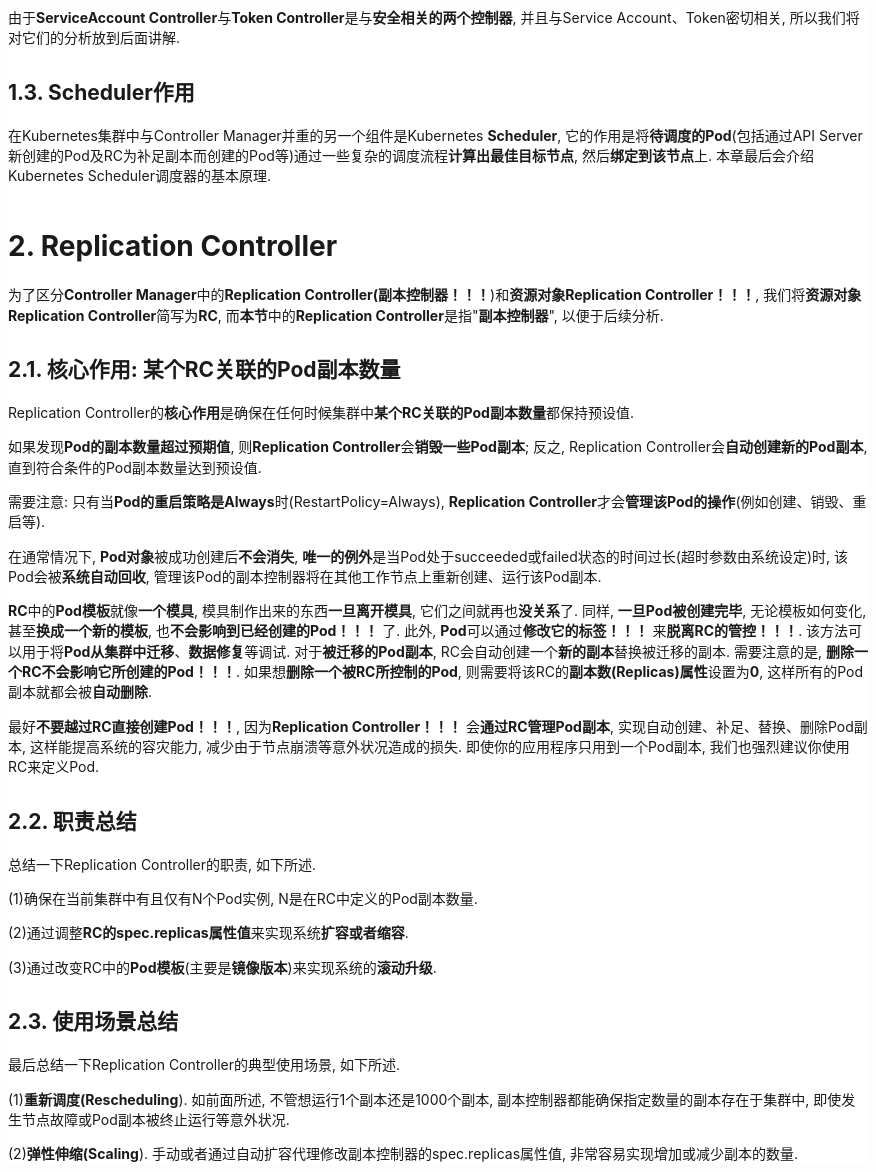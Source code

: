 由于**ServiceAccount Controller**与**Token Controller**是与**安全相关的两个控制器**, 并且与Service Account、Token密切相关, 所以我们将对它们的分析放到后面讲解. 

## 1.3. Scheduler作用

在Kubernetes集群中与Controller Manager并重的另一个组件是Kubernetes **Scheduler**, 它的作用是将**待调度的Pod**(包括通过API Server新创建的Pod及RC为补足副本而创建的Pod等)通过一些复杂的调度流程**计算出最佳目标节点**, 然后**绑定到该节点**上. 本章最后会介绍Kubernetes Scheduler调度器的基本原理. 

# 2. Replication Controller

为了区分**Controller Manager**中的**Replication Controller(副本控制器！！！**)和**资源对象Replication Controller！！！**, 我们将**资源对象Replication Controller**简写为**RC**, 而**本节**中的**Replication Controller**是指"**副本控制器**", 以便于后续分析. 

## 2.1. 核心作用: 某个RC关联的Pod副本数量

Replication Controller的**核心作用**是确保在任何时候集群中**某个RC关联的Pod副本数量**都保持预设值. 

如果发现**Pod的副本数量超过预期值**, 则**Replication Controller**会**销毁一些Pod副本**; 反之, Replication Controller会**自动创建新的Pod副本**, 直到符合条件的Pod副本数量达到预设值. 

需要注意: 只有当**Pod的重启策略是Always**时(RestartPolicy=Always), **Replication Controller**才会**管理该Pod的操作**(例如创建、销毁、重启等). 

在通常情况下, **Pod对象**被成功创建后**不会消失**, **唯一的例外**是当Pod处于succeeded或failed状态的时间过长(超时参数由系统设定)时, 该Pod会被**系统自动回收**, 管理该Pod的副本控制器将在其他工作节点上重新创建、运行该Pod副本. 

**RC**中的**Pod模板**就像**一个模具**, 模具制作出来的东西**一旦离开模具**, 它们之间就再也**没关系**了. 同样, **一旦Pod被创建完毕**, 无论模板如何变化, 甚至**换成一个新的模板**, 也**不会影响到已经创建的Pod！！！** 了. 此外, **Pod**可以通过**修改它的标签！！！** 来**脱离RC的管控！！！**. 该方法可以用于将**Pod从集群中迁移**、**数据修复**等调试. 对于**被迁移的Pod副本**, RC会自动创建一个**新的副本**替换被迁移的副本. 需要注意的是, **删除一个RC不会影响它所创建的Pod！！！**. 如果想**删除一个被RC所控制的Pod**, 则需要将该RC的**副本数(Replicas)属性**设置为**0**, 这样所有的Pod副本就都会被**自动删除**. 

最好**不要越过RC直接创建Pod！！！**, 因为**Replication Controller！！！** 会**通过RC管理Pod副本**, 实现自动创建、补足、替换、删除Pod副本, 这样能提高系统的容灾能力, 减少由于节点崩溃等意外状况造成的损失. 即使你的应用程序只用到一个Pod副本, 我们也强烈建议你使用RC来定义Pod. 

## 2.2. 职责总结

总结一下Replication Controller的职责, 如下所述. 

(1)确保在当前集群中有且仅有N个Pod实例, N是在RC中定义的Pod副本数量. 

(2)通过调整**RC的spec.replicas属性值**来实现系统**扩容或者缩容**. 

(3)通过改变RC中的**Pod模板**(主要是**镜像版本**)来实现系统的**滚动升级**. 

## 2.3. 使用场景总结

最后总结一下Replication Controller的典型使用场景, 如下所述. 

(1)**重新调度(Rescheduling**). 如前面所述, 不管想运行1个副本还是1000个副本, 副本控制器都能确保指定数量的副本存在于集群中, 即使发生节点故障或Pod副本被终止运行等意外状况. 

(2)**弹性伸缩(Scaling**). 手动或者通过自动扩容代理修改副本控制器的spec.replicas属性值, 非常容易实现增加或减少副本的数量. 
